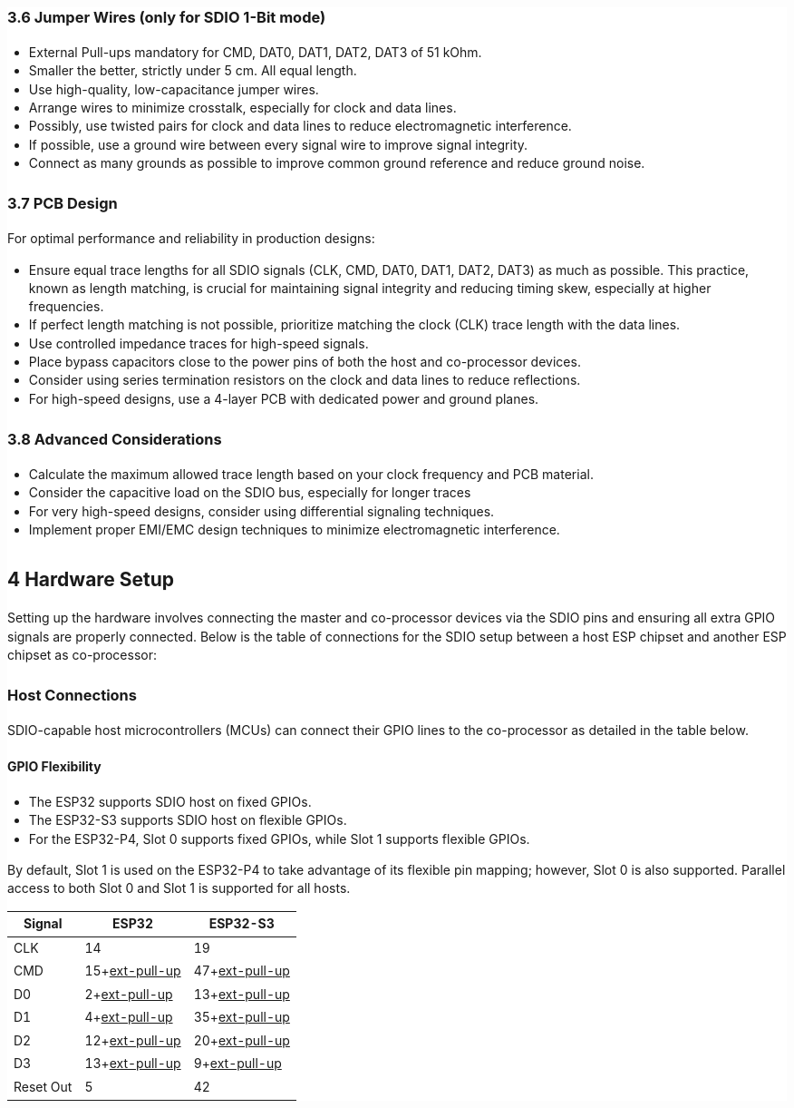 ### 3.6 Jumper Wires (only for SDIO 1-Bit mode)

- External Pull-ups mandatory for CMD, DAT0, DAT1, DAT2, DAT3 of 51 kOhm.
- Smaller the better, strictly under 5 cm. All equal length.
- Use high-quality, low-capacitance jumper wires.
- Arrange wires to minimize crosstalk, especially for clock and data lines.
- Possibly, use twisted pairs for clock and data lines to reduce electromagnetic interference.
- If possible, use a ground wire between every signal wire to improve signal integrity.
- Connect as many grounds as possible to improve common ground reference and reduce ground noise.

### 3.7 PCB Design

For optimal performance and reliability in production designs:

- Ensure equal trace lengths for all SDIO signals (CLK, CMD, DAT0, DAT1, DAT2, DAT3) as much as possible. This practice, known as length matching, is crucial for maintaining signal integrity and reducing timing skew, especially at higher frequencies.
- If perfect length matching is not possible, prioritize matching the clock (CLK) trace length with the data lines.
- Use controlled impedance traces for high-speed signals.
- Place bypass capacitors close to the power pins of both the host and co-processor devices.
- Consider using series termination resistors on the clock and data lines to reduce reflections.
- For high-speed designs, use a 4-layer PCB with dedicated power and ground planes.

### 3.8 Advanced Considerations

- Calculate the maximum allowed trace length based on your clock frequency and PCB material.
- Consider the capacitive load on the SDIO bus, especially for longer traces
- For very high-speed designs, consider using differential signaling techniques.
- Implement proper EMI/EMC design techniques to minimize electromagnetic interference.

## 4 Hardware Setup

Setting up the hardware involves connecting the master and co-processor devices via the SDIO pins and ensuring all extra GPIO signals are properly connected. Below is the table of connections for the SDIO setup between a host ESP chipset and another ESP chipset as co-processor:

### Host Connections

SDIO-capable host microcontrollers (MCUs) can connect their GPIO lines to the co-processor as detailed in the table below.

#### GPIO Flexibility

- The ESP32 supports SDIO host on fixed GPIOs.
- The ESP32-S3 supports SDIO host on flexible GPIOs.
- For the ESP32-P4, Slot 0 supports fixed GPIOs, while Slot 1 supports flexible GPIOs.

By default, Slot 1 is used on the ESP32-P4 to take advantage of its flexible pin mapping; however, Slot 0 is also supported. Parallel access to both Slot 0 and Slot 1 is supported for all hosts.


| Signal    | ESP32 | ESP32-S3 |
|-----------|-------|----------|
| CLK       | 14    | 19       |
| CMD       | 15+[ext-pull-up](#34-pull-up-resistors) | 47+[ext-pull-up](#34-pull-up-resistors) |
| D0        | 2+[ext-pull-up](#34-pull-up-resistors)  | 13+[ext-pull-up](#34-pull-up-resistors) |
| D1        | 4+[ext-pull-up](#34-pull-up-resistors)  | 35+[ext-pull-up](#34-pull-up-resistors) |
| D2        | 12+[ext-pull-up](#34-pull-up-resistors) | 20+[ext-pull-up](#34-pull-up-resistors) |
| D3        | 13+[ext-pull-up](#34-pull-up-resistors) | 9+[ext-pull-up](#34-pull-up-resistors)  |
| Reset Out | 5     | 42       |
